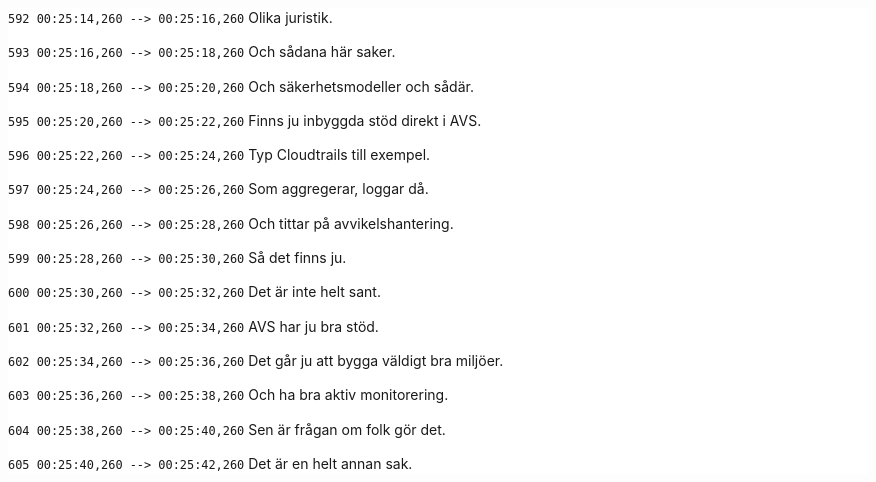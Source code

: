 `592 00:25:14,260 --> 00:25:16,260`
Olika juristik.



`593 00:25:16,260 --> 00:25:18,260`
Och sådana här saker.



`594 00:25:18,260 --> 00:25:20,260`
Och säkerhetsmodeller och sådär.



`595 00:25:20,260 --> 00:25:22,260`
Finns ju inbyggda stöd direkt i AVS.



`596 00:25:22,260 --> 00:25:24,260`
Typ Cloudtrails till exempel.



`597 00:25:24,260 --> 00:25:26,260`
Som aggregerar, loggar då.



`598 00:25:26,260 --> 00:25:28,260`
Och tittar på avvikelshantering.



`599 00:25:28,260 --> 00:25:30,260`
Så det finns ju.



`600 00:25:30,260 --> 00:25:32,260`
Det är inte helt sant.



`601 00:25:32,260 --> 00:25:34,260`
AVS har ju bra stöd.



`602 00:25:34,260 --> 00:25:36,260`
Det går ju att bygga väldigt bra miljöer.



`603 00:25:36,260 --> 00:25:38,260`
Och ha bra aktiv monitorering.



`604 00:25:38,260 --> 00:25:40,260`
Sen är frågan om folk gör det.



`605 00:25:40,260 --> 00:25:42,260`
Det är en helt annan sak.


